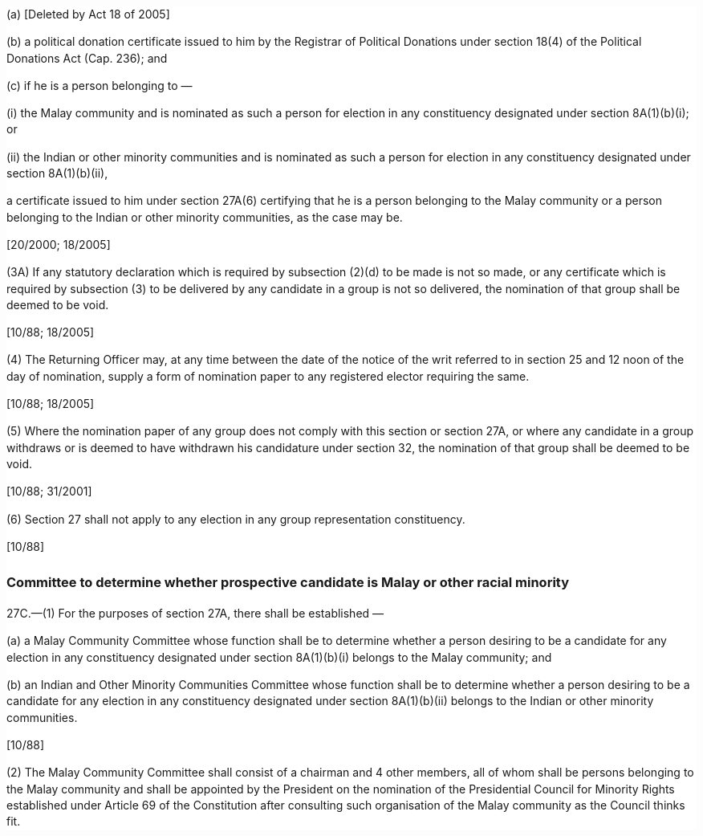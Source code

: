 (a) [Deleted by Act 18 of 2005]

(b) a political donation certificate issued to him by the Registrar of Political Donations under section 18(4) of the Political Donations Act (Cap. 236); and

(c) if he is a person belonging to —

(i) the Malay community and is nominated as such a person for election in any constituency designated under section 8A(1)(b)(i); or

(ii) the Indian or other minority communities and is nominated as such a person for election in any constituency designated under section 8A(1)(b)(ii),

a certificate issued to him under section 27A(6) certifying that he is a person belonging to the Malay community or a person belonging to the Indian or other minority communities, as the case may be.

[20/2000; 18/2005]

(3A) If any statutory declaration which is required by subsection (2)(d) to be made is not so made, or any certificate which is required by subsection (3) to be delivered by any candidate in a group is not so delivered, the nomination of that group shall be deemed to be void.

[10/88; 18/2005]

(4) The Returning Officer may, at any time between the date of the notice of the writ referred to in section 25 and 12 noon of the day of nomination, supply a form of nomination paper to any registered elector requiring the same.

[10/88; 18/2005]

(5) Where the nomination paper of any group does not comply with this section or section 27A, or where any candidate in a group withdraws or is deemed to have withdrawn his candidature under section 32, the nomination of that group shall be deemed to be void.

[10/88; 31/2001]

(6) Section 27 shall not apply to any election in any group representation constituency.

[10/88]

### Committee to determine whether prospective candidate is Malay or other racial minority

27C\.—(1) For the purposes of section 27A, there shall be established —

(a) a Malay Community Committee whose function shall be to determine whether a person desiring to be a candidate for any election in any constituency designated under section 8A(1)(b)(i) belongs to the Malay community; and

(b) an Indian and Other Minority Communities Committee whose function shall be to determine whether a person desiring to be a candidate for any election in any constituency designated under section 8A(1)(b)(ii) belongs to the Indian or other minority communities.

[10/88]

(2) The Malay Community Committee shall consist of a chairman and 4 other members, all of whom shall be persons belonging to the Malay community and shall be appointed by the President on the nomination of the Presidential Council for Minority Rights established under Article 69 of the Constitution after consulting such organisation of the Malay community as the Council thinks fit.
